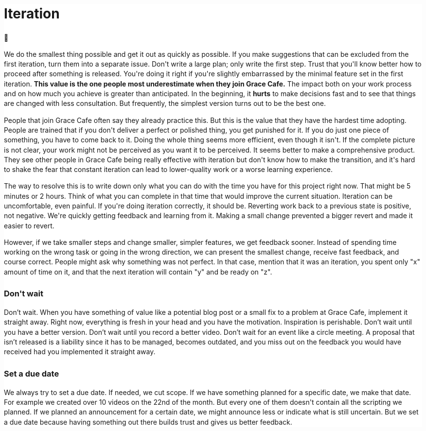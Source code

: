 # Iteration

🐾 

We do the smallest thing possible and get it out as quickly as possible. If you make suggestions that can be excluded from the first iteration, turn them into a separate issue. Don't write a large plan; only write the first step. Trust that you'll know better how to proceed after something is released. You're doing it right if you're slightly embarrassed by the minimal feature set in the first iteration. **This value is the one people most underestimate when they join Grace Cafe.** The impact both on your work process and on how much you achieve is greater than anticipated. In the beginning, it **hurts** to make decisions fast and to see that things are changed with less consultation. But frequently, the simplest version turns out to be the best one.  


People that join Grace Cafe often say they already practice this. But this is the value that they have the hardest time adopting. People are trained that if you don't deliver a perfect or polished thing, you get punished for it. If you do just one piece of something, you have to come back to it. Doing the whole thing seems more efficient, even though it isn't. If the complete picture is not clear, your work might not be perceived as you want it to be perceived. It seems better to make a comprehensive product. They see other people in Grace Cafe being really effective with iteration but don't know how to make the transition, and it's hard to shake the fear that constant iteration can lead to lower-quality work or a worse learning experience.  


The way to resolve this is to write down only what you can do with the time you have for this project right now. That might be 5 minutes or 2 hours. Think of what you can complete in that time that would improve the current situation. Iteration can be uncomfortable, even painful. If you're doing iteration correctly, it should be. Reverting work back to a previous state is positive, not negative. We're quickly getting feedback and learning from it. Making a small change prevented a bigger revert and made it easier to revert.  


However, if we take smaller steps and change smaller, simpler features, we get feedback sooner. Instead of spending time working on the wrong task or going in the wrong direction, we can present the smallest change, receive fast feedback, and course correct. People might ask why something was not perfect. In that case, mention that it was an iteration, you spent only "x" amount of time on it, and that the next iteration will contain "y" and be ready on "z".

### Don't wait

Don’t wait. When you have something of value like a potential blog post or a small fix to a problem at Grace Cafe, implement it straight away. Right now, everything is fresh in your head and you have the motivation. Inspiration is perishable. Don’t wait until you have a better version. Don’t wait until you record a better video. Don’t wait for an event like a circle meeting. A proposal that isn’t released is a liability since it has to be managed, becomes outdated, and you miss out on the feedback you would have received had you implemented it straight away.

### Set a due date

We always try to set a due date. If needed, we cut scope. If we have something planned for a specific date, we make that date. For example we created over 10 videos on the 22nd of the month. But every one of them doesn't contain all the scripting we planned. If we planned an announcement for a certain date, we might announce less or indicate what is still uncertain. But we set a due date because having something out there builds trust and gives us better feedback.
